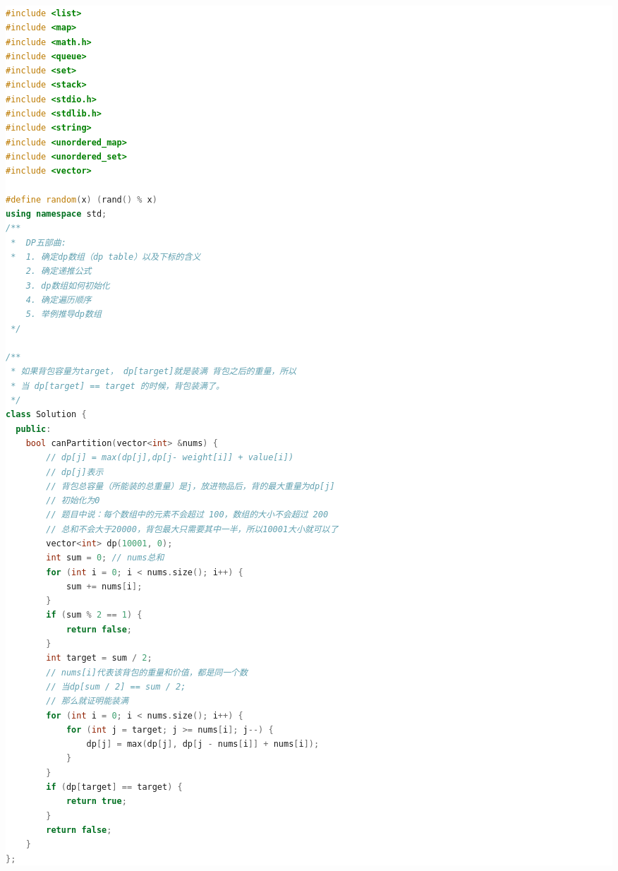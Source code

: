 ```c++
#include <list>
#include <map>
#include <math.h>
#include <queue>
#include <set>
#include <stack>
#include <stdio.h>
#include <stdlib.h>
#include <string>
#include <unordered_map>
#include <unordered_set>
#include <vector>

#define random(x) (rand() % x)
using namespace std;
/**
 *  DP五部曲:
 *  1. 确定dp数组（dp table）以及下标的含义
    2. 确定递推公式
    3. dp数组如何初始化
    4. 确定遍历顺序
    5. 举例推导dp数组
 */

/**
 * 如果背包容量为target， dp[target]就是装满 背包之后的重量，所以
 * 当 dp[target] == target 的时候，背包装满了。
 */
class Solution {
  public:
    bool canPartition(vector<int> &nums) {
        // dp[j] = max(dp[j],dp[j- weight[i]] + value[i])
        // dp[j]表示
        // 背包总容量（所能装的总重量）是j，放进物品后，背的最⼤重量为dp[j]
        // 初始化为0
        // 题⽬中说：每个数组中的元素不会超过 100，数组的⼤⼩不会超过 200
        // 总和不会⼤于20000，背包最⼤只需要其中⼀半，所以10001⼤⼩就可以了
        vector<int> dp(10001, 0);
        int sum = 0; // nums总和
        for (int i = 0; i < nums.size(); i++) {
            sum += nums[i];
        }
        if (sum % 2 == 1) {
            return false;
        }
        int target = sum / 2;
        // nums[i]代表该背包的重量和价值，都是同一个数
        // 当dp[sum / 2] == sum / 2;
        // 那么就证明能装满
        for (int i = 0; i < nums.size(); i++) {
            for (int j = target; j >= nums[i]; j--) {
                dp[j] = max(dp[j], dp[j - nums[i]] + nums[i]);
            }
        }
        if (dp[target] == target) {
            return true;
        }
        return false;
    }
};
```
